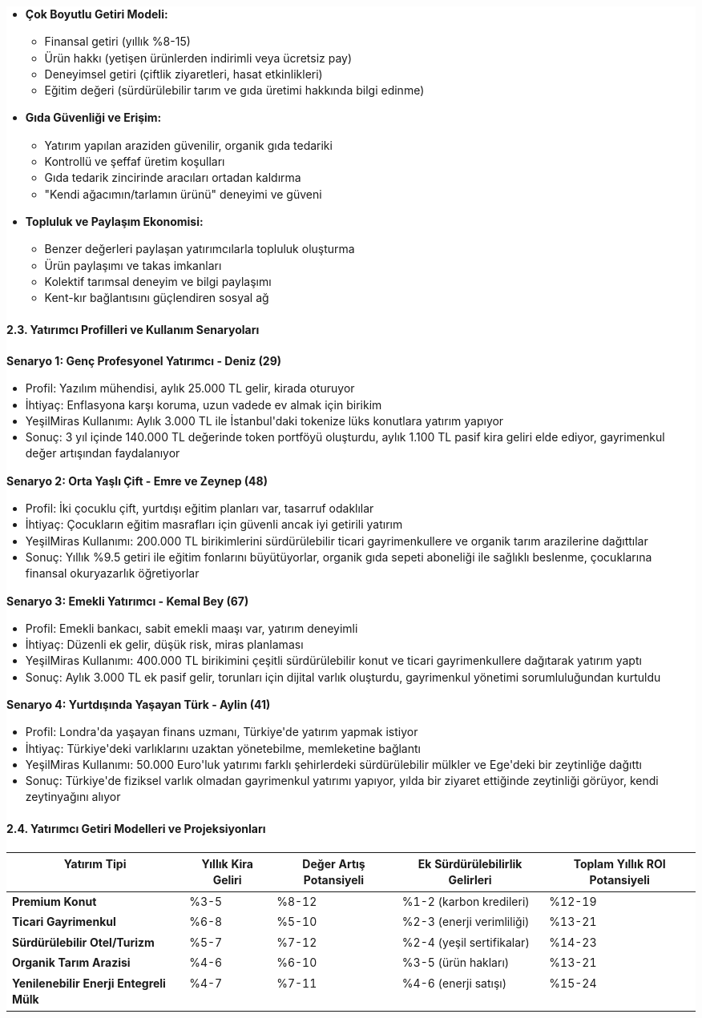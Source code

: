 - **Çok Boyutlu Getiri Modeli:**
  - Finansal getiri (yıllık %8-15)
  - Ürün hakkı (yetişen ürünlerden indirimli veya ücretsiz pay)
  - Deneyimsel getiri (çiftlik ziyaretleri, hasat etkinlikleri)
  - Eğitim değeri (sürdürülebilir tarım ve gıda üretimi hakkında bilgi edinme)

- **Gıda Güvenliği ve Erişim:**
  - Yatırım yapılan araziden güvenilir, organik gıda tedariki
  - Kontrollü ve şeffaf üretim koşulları
  - Gıda tedarik zincirinde aracıları ortadan kaldırma
  - "Kendi ağacımın/tarlamın ürünü" deneyimi ve güveni

- **Topluluk ve Paylaşım Ekonomisi:**
  - Benzer değerleri paylaşan yatırımcılarla topluluk oluşturma
  - Ürün paylaşımı ve takas imkanları
  - Kolektif tarımsal deneyim ve bilgi paylaşımı
  - Kent-kır bağlantısını güçlendiren sosyal ağ

#### 2.3. Yatırımcı Profilleri ve Kullanım Senaryoları

**Senaryo 1: Genç Profesyonel Yatırımcı - Deniz (29)**
- Profil: Yazılım mühendisi, aylık 25.000 TL gelir, kirada oturuyor
- İhtiyaç: Enflasyona karşı koruma, uzun vadede ev almak için birikim
- YeşilMiras Kullanımı: Aylık 3.000 TL ile İstanbul'daki tokenize lüks konutlara yatırım yapıyor
- Sonuç: 3 yıl içinde 140.000 TL değerinde token portföyü oluşturdu, aylık 1.100 TL pasif kira geliri elde ediyor, gayrimenkul değer artışından faydalanıyor

**Senaryo 2: Orta Yaşlı Çift - Emre ve Zeynep (48)**
- Profil: İki çocuklu çift, yurtdışı eğitim planları var, tasarruf odaklılar
- İhtiyaç: Çocukların eğitim masrafları için güvenli ancak iyi getirili yatırım
- YeşilMiras Kullanımı: 200.000 TL birikimlerini sürdürülebilir ticari gayrimenkullere ve organik tarım arazilerine dağıttılar
- Sonuç: Yıllık %9.5 getiri ile eğitim fonlarını büyütüyorlar, organik gıda sepeti aboneliği ile sağlıklı beslenme, çocuklarına finansal okuryazarlık öğretiyorlar

**Senaryo 3: Emekli Yatırımcı - Kemal Bey (67)**
- Profil: Emekli bankacı, sabit emekli maaşı var, yatırım deneyimli
- İhtiyaç: Düzenli ek gelir, düşük risk, miras planlaması
- YeşilMiras Kullanımı: 400.000 TL birikimini çeşitli sürdürülebilir konut ve ticari gayrimenkullere dağıtarak yatırım yaptı
- Sonuç: Aylık 3.000 TL ek pasif gelir, torunları için dijital varlık oluşturdu, gayrimenkul yönetimi sorumluluğundan kurtuldu

**Senaryo 4: Yurtdışında Yaşayan Türk - Aylin (41)**
- Profil: Londra'da yaşayan finans uzmanı, Türkiye'de yatırım yapmak istiyor
- İhtiyaç: Türkiye'deki varlıklarını uzaktan yönetebilme, memleketine bağlantı
- YeşilMiras Kullanımı: 50.000 Euro'luk yatırımı farklı şehirlerdeki sürdürülebilir mülkler ve Ege'deki bir zeytinliğe dağıttı
- Sonuç: Türkiye'de fiziksel varlık olmadan gayrimenkul yatırımı yapıyor, yılda bir ziyaret ettiğinde zeytinliği görüyor, kendi zeytinyağını alıyor

#### 2.4. Yatırımcı Getiri Modelleri ve Projeksiyonları

| Yatırım Tipi | Yıllık Kira Geliri | Değer Artış Potansiyeli | Ek Sürdürülebilirlik Gelirleri | Toplam Yıllık ROI Potansiyeli |
|--------------|--------------------|--------------------------|---------------------------------|--------------------------------|
| **Premium Konut** | %3-5 | %8-12 | %1-2 (karbon kredileri) | %12-19 |
| **Ticari Gayrimenkul** | %6-8 | %5-10 | %2-3 (enerji verimliliği) | %13-21 |
| **Sürdürülebilir Otel/Turizm** | %5-7 | %7-12 | %2-4 (yeşil sertifikalar) | %14-23 |
| **Organik Tarım Arazisi** | %4-6 | %6-10 | %3-5 (ürün hakları) | %13-21 |
| **Yenilenebilir Enerji Entegreli Mülk** | %4-7 | %7-11 | %4-6 (enerji satışı) | %15-24 |
